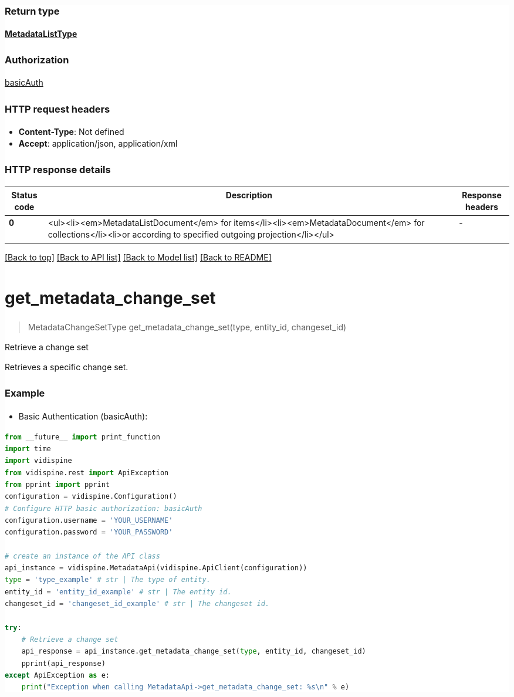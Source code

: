 ### Return type

[**MetadataListType**](MetadataListType.md)

### Authorization

[basicAuth](../README.md#basicAuth)

### HTTP request headers

 - **Content-Type**: Not defined
 - **Accept**: application/json, application/xml

### HTTP response details
| Status code | Description | Response headers |
|-------------|-------------|------------------|
**0** | &lt;ul&gt;&lt;li&gt;&lt;em&gt;MetadataListDocument&lt;/em&gt; for items&lt;/li&gt;&lt;li&gt;&lt;em&gt;MetadataDocument&lt;/em&gt; for collections&lt;/li&gt;&lt;li&gt;or according to specified outgoing projection&lt;/li&gt;&lt;/ul&gt; |  -  |

[[Back to top]](#) [[Back to API list]](../README.md#documentation-for-api-endpoints) [[Back to Model list]](../README.md#documentation-for-models) [[Back to README]](../README.md)

# **get_metadata_change_set**
> MetadataChangeSetType get_metadata_change_set(type, entity_id, changeset_id)

Retrieve a change set

Retrieves a specific change set.

### Example

* Basic Authentication (basicAuth):
```python
from __future__ import print_function
import time
import vidispine
from vidispine.rest import ApiException
from pprint import pprint
configuration = vidispine.Configuration()
# Configure HTTP basic authorization: basicAuth
configuration.username = 'YOUR_USERNAME'
configuration.password = 'YOUR_PASSWORD'

# create an instance of the API class
api_instance = vidispine.MetadataApi(vidispine.ApiClient(configuration))
type = 'type_example' # str | The type of entity.
entity_id = 'entity_id_example' # str | The entity id.
changeset_id = 'changeset_id_example' # str | The changeset id.

try:
    # Retrieve a change set
    api_response = api_instance.get_metadata_change_set(type, entity_id, changeset_id)
    pprint(api_response)
except ApiException as e:
    print("Exception when calling MetadataApi->get_metadata_change_set: %s\n" % e)
```
